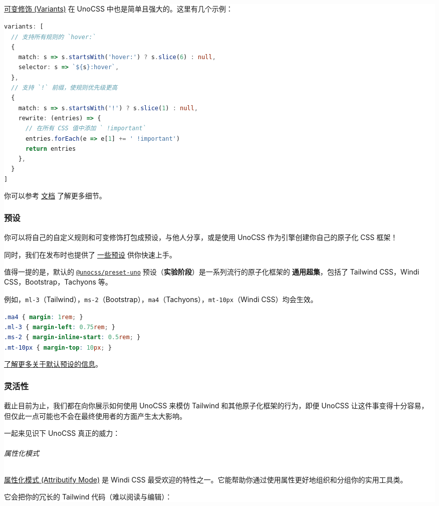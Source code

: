 [可变修饰 (Variants)](https://cn.windicss.org/utilities/variants.html#variants) 在 UnoCSS 中也是简单且强大的。这里有几个示例：

```ts
variants: [
  // 支持所有规则的 `hover:`
  {
    match: s => s.startsWith('hover:') ? s.slice(6) : null,
    selector: s => `${s}:hover`,
  },
  // 支持 `!` 前缀，使规则优先级更高
  {
    match: s => s.startsWith('!') ? s.slice(1) : null,
    rewrite: (entries) => {
      // 在所有 CSS 值中添加 ` !important`
      entries.forEach(e => e[1] += ' !important')
      return entries
    },
  }
]
```

你可以参考 [文档](https://github.com/antfu/unocss#custom-variants) 了解更多细节。

### 预设

你可以将自己的自定义规则和可变修饰打包成预设，与他人分享，或是使用 UnoCSS 作为引擎创建你自己的原子化 CSS 框架！

同时，我们在发布时也提供了 [一些预设](https://github.com/antfu/unocss#presets) 供你快速上手。

值得一提的是，默认的 [`@unocss/preset-uno`](https://github.com/antfu/unocss/tree/main/packages/preset-uno) 预设（**实验阶段**）是一系列流行的原子化框架的 **通用超集**，包括了 Tailwind CSS，Windi CSS，Bootstrap，Tachyons 等。

例如，`ml-3`（Tailwind），`ms-2`（Bootstrap），`ma4`（Tachyons），`mt-10px`（Windi CSS）均会生效。



```css
.ma4 { margin: 1rem; }
.ml-3 { margin-left: 0.75rem; }
.ms-2 { margin-inline-start: 0.5rem; }
.mt-10px { margin-top: 10px; }
```

[了解更多关于默认预设的信息](https://github.com/antfu/unocss/tree/main/packages/preset-uno)。

### 灵活性

截止目前为止，我们都在向你展示如何使用 UnoCSS 来模仿 Tailwind 和其他原子化框架的行为，即便 UnoCSS 让这件事变得十分容易，但仅此一点可能也不会在最终使用者的方面产生太大影响。

一起来见识下 UnoCSS 真正的威力：

###### 属性化模式

[属性化模式 (Attributify Mode)](https://windicss.org/posts/v30.html#attributify-mode) 是 Windi CSS 最受欢迎的特性之一。它能帮助你通过使用属性更好地组织和分组你的实用工具类。

它会把你的冗长的 Tailwind 代码（难以阅读与编辑）：
